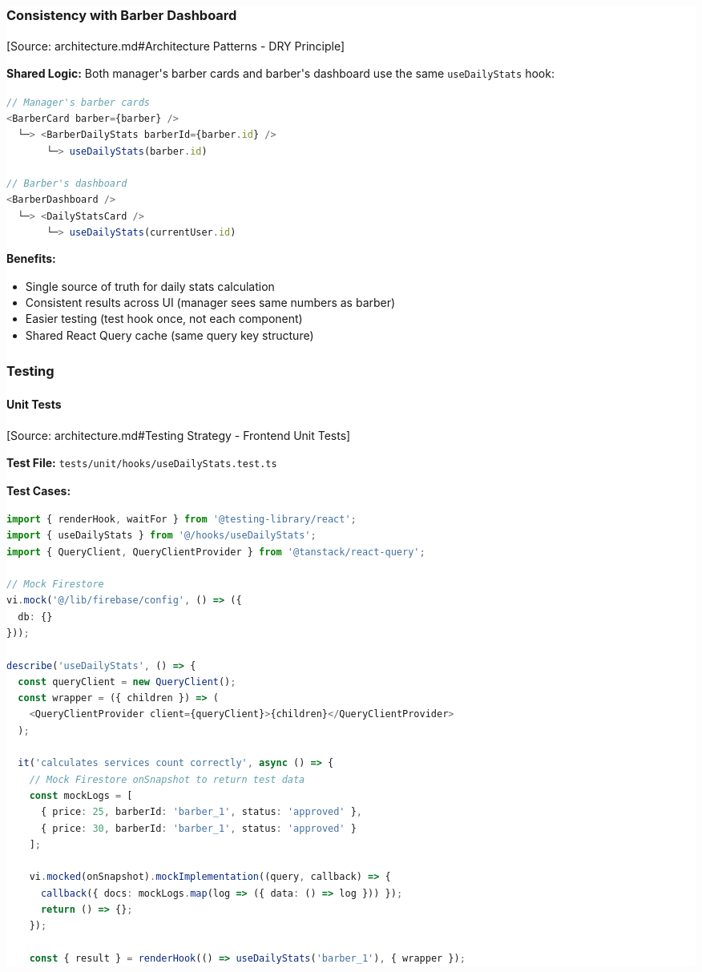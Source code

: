   ```typescript
  ```

### Consistency with Barber Dashboard

[Source: architecture.md#Architecture Patterns - DRY Principle]

**Shared Logic:**
Both manager's barber cards and barber's dashboard use the same `useDailyStats` hook:

```typescript
// Manager's barber cards
<BarberCard barber={barber} />
  └─> <BarberDailyStats barberId={barber.id} />
       └─> useDailyStats(barber.id)

// Barber's dashboard
<BarberDashboard />
  └─> <DailyStatsCard />
       └─> useDailyStats(currentUser.id)
```

**Benefits:**

- Single source of truth for daily stats calculation
- Consistent results across UI (manager sees same numbers as barber)
- Easier testing (test hook once, not each component)
- Shared React Query cache (same query key structure)

### Testing

#### Unit Tests

[Source: architecture.md#Testing Strategy - Frontend Unit Tests]

**Test File:** `tests/unit/hooks/useDailyStats.test.ts`

**Test Cases:**

```typescript
import { renderHook, waitFor } from '@testing-library/react';
import { useDailyStats } from '@/hooks/useDailyStats';
import { QueryClient, QueryClientProvider } from '@tanstack/react-query';

// Mock Firestore
vi.mock('@/lib/firebase/config', () => ({
  db: {}
}));

describe('useDailyStats', () => {
  const queryClient = new QueryClient();
  const wrapper = ({ children }) => (
    <QueryClientProvider client={queryClient}>{children}</QueryClientProvider>
  );

  it('calculates services count correctly', async () => {
    // Mock Firestore onSnapshot to return test data
    const mockLogs = [
      { price: 25, barberId: 'barber_1', status: 'approved' },
      { price: 30, barberId: 'barber_1', status: 'approved' }
    ];

    vi.mocked(onSnapshot).mockImplementation((query, callback) => {
      callback({ docs: mockLogs.map(log => ({ data: () => log })) });
      return () => {};
    });

    const { result } = renderHook(() => useDailyStats('barber_1'), { wrapper });
```